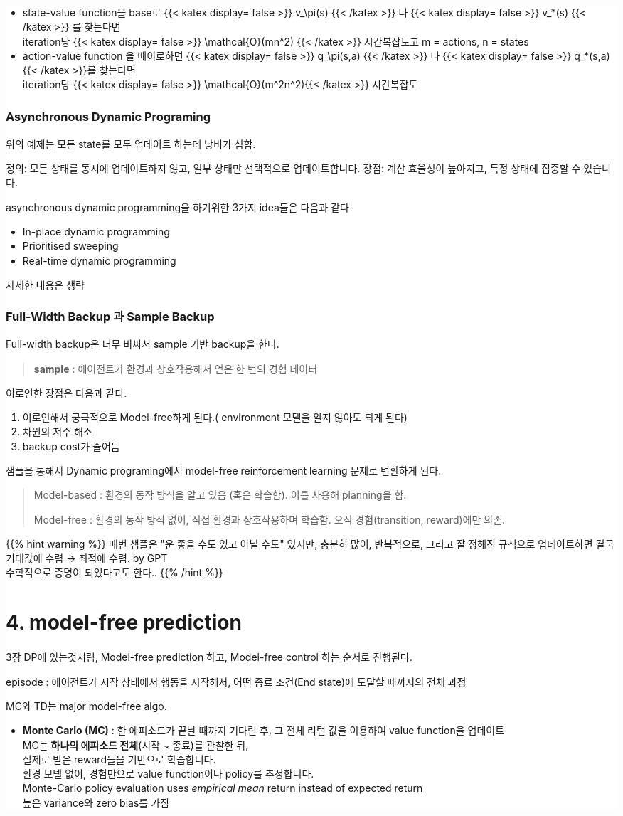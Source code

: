 - state-value function을 base로 {{< katex display= false >}} v_\pi(s) {{< /katex >}} 나 {{< katex display= false >}} v_*(s) {{< /katex >}} 를 찾는다면 <br>
iteration당 {{< katex display= false >}} \mathcal{O}(mn^2) {{< /katex >}} 시간복잡도고 m = actions, n = states 
- action-value function 을 베이로하면 {{< katex display= false >}} q_\pi(s,a) {{< /katex >}} 나 {{< katex display= false >}} q_*(s,a) {{< /katex >}}를 찾는다면 <br>
iteration당  {{< katex display= false >}} \mathcal{O}(m^2n^2){{< /katex >}} 시간복잡도

### **Asynchronous Dynamic Programing**
위의 예제는 모든 state를 모두 업데이트 하는데 낭비가 심함.

정의: 모든 상태를 동시에 업데이트하지 않고, 일부 상태만 선택적으로 업데이트합니다.
장점: 계산 효율성이 높아지고, 특정 상태에 집중할 수 있습니다.

asynchronous dynamic programming을 하기위한 3가지 idea들은 다음과 같다
- In-place dynamic programming
- Prioritised sweeping
- Real-time dynamic programming

자세한 내용은 생략

### **Full-Width Backup 과 Sample Backup**
Full-width backup은 너무 비싸서 sample 기반 backup을 한다.

> **sample** : 에이전트가 환경과 상호작용해서 얻은 한 번의 경험 데이터

이로인한 장점은 다음과 같다.
1) 이로인해서 궁극적으로 Model-free하게 된다.( environment 모델을 알지 않아도 되게 된다)
2) 차원의 저주 해소
3) backup cost가 줄어듬

샘플을 통해서 Dynamic programing에서 model-free reinforcement learning 문제로 변환하게 된다.

> Model-based :	환경의 동작 방식을 알고 있음 (혹은 학습함). 이를 사용해 planning을 함.
> 
> Model-free	: 환경의 동작 방식 없이, 직접 환경과 상호작용하며 학습함. 오직 경험(transition, reward)에만 의존.



{{% hint warning %}}
매번 샘플은 "운 좋을 수도 있고 아닐 수도" 있지만, 충분히 많이, 반복적으로, 그리고 잘 정해진 규칙으로 업데이트하면 결국 기대값에 수렴 → 최적에 수렴. by GPT <br>
수학적으로 증명이 되었다고도 한다..
{{% /hint %}}



# **4. model-free prediction**

3장 DP에 있는것처럼, Model-free prediction 하고, Model-free control 하는 순서로 진행된다.

episode : 에이전트가 시작 상태에서 행동을 시작해서, 어떤 종료 조건(End state)에 도달할 때까지의 전체 과정

MC와 TD는 major model-free algo.

- **Monte Carlo (MC)** : 한 에피소드가 끝날 때까지 기다린 후, 그 전체 리턴 값을 이용하여 value function을 업데이트<br>
MC는 **하나의 에피소드 전체**(시작 ~ 종료)를 관찰한 뒤, <br>
실제로 받은 reward들을 기반으로 학습합니다. <br>
환경 모델 없이, 경험만으로 value function이나 policy를 추정합니다. <br>
Monte-Carlo policy evaluation uses _empirical mean_ return
instead of expected return <br>
높은 variance와 zero bias를 가짐
